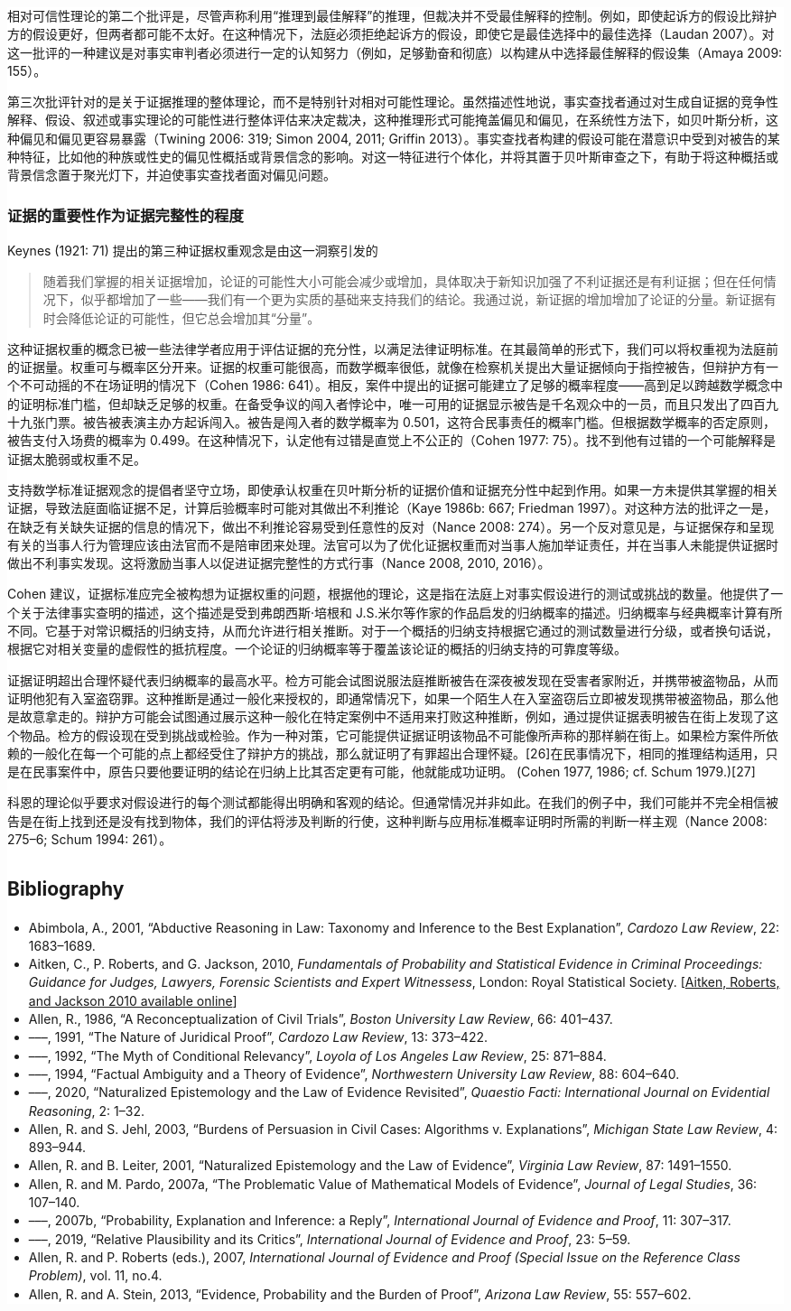 相对可信性理论的第二个批评是，尽管声称利用“推理到最佳解释”的推理，但裁决并不受最佳解释的控制。例如，即使起诉方的假设比辩护方的假设更好，但两者都可能不太好。在这种情况下，法庭必须拒绝起诉方的假设，即使它是最佳选择中的最佳选择（Laudan 2007）。对这一批评的一种建议是对事实审判者必须进行一定的认知努力（例如，足够勤奋和彻底）以构建从中选择最佳解释的假设集（Amaya 2009: 155）。

第三次批评针对的是关于证据推理的整体理论，而不是特别针对相对可能性理论。虽然描述性地说，事实查找者通过对生成自证据的竞争性解释、假设、叙述或事实理论的可能性进行整体评估来决定裁决，这种推理形式可能掩盖偏见和偏见，在系统性方法下，如贝叶斯分析，这种偏见和偏见更容易暴露（Twining 2006: 319; Simon 2004, 2011; Griffin 2013）。事实查找者构建的假设可能在潜意识中受到对被告的某种特征，比如他的种族或性史的偏见性概括或背景信念的影响。对这一特征进行个体化，并将其置于贝叶斯审查之下，有助于将这种概括或背景信念置于聚光灯下，并迫使事实查找者面对偏见问题。

### 证据的重要性作为证据完整性的程度

Keynes (1921: 71) 提出的第三种证据权重观念是由这一洞察引发的

> 随着我们掌握的相关证据增加，论证的可能性大小可能会减少或增加，具体取决于新知识加强了不利证据还是有利证据；但在任何情况下，似乎都增加了一些——我们有一个更为实质的基础来支持我们的结论。我通过说，新证据的增加增加了论证的分量。新证据有时会降低论证的可能性，但它总会增加其“分量”。

这种证据权重的概念已被一些法律学者应用于评估证据的充分性，以满足法律证明标准。在其最简单的形式下，我们可以将权重视为法庭前的证据量。权重可与概率区分开来。证据的权重可能很高，而数学概率很低，就像在检察机关提出大量证据倾向于指控被告，但辩护方有一个不可动摇的不在场证明的情况下（Cohen 1986: 641）。相反，案件中提出的证据可能建立了足够的概率程度——高到足以跨越数学概念中的证明标准门槛，但却缺乏足够的权重。在备受争议的闯入者悖论中，唯一可用的证据显示被告是千名观众中的一员，而且只发出了四百九十九张门票。被告被表演主办方起诉闯入。被告是闯入者的数学概率为 0.501，这符合民事责任的概率门槛。但根据数学概率的否定原则，被告支付入场费的概率为 0.499。在这种情况下，认定他有过错是直觉上不公正的（Cohen 1977: 75）。找不到他有过错的一个可能解释是证据太脆弱或权重不足。

支持数学标准证据观念的提倡者坚守立场，即使承认权重在贝叶斯分析的证据价值和证据充分性中起到作用。如果一方未提供其掌握的相关证据，导致法庭面临证据不足，计算后验概率时可能对其做出不利推论（Kaye 1986b: 667; Friedman 1997）。对这种方法的批评之一是，在缺乏有关缺失证据的信息的情况下，做出不利推论容易受到任意性的反对（Nance 2008: 274）。另一个反对意见是，与证据保存和呈现有关的当事人行为管理应该由法官而不是陪审团来处理。法官可以为了优化证据权重而对当事人施加举证责任，并在当事人未能提供证据时做出不利事实发现。这将激励当事人以促进证据完整性的方式行事（Nance 2008, 2010, 2016）。

Cohen 建议，证据标准应完全被构想为证据权重的问题，根据他的理论，这是指在法庭上对事实假设进行的测试或挑战的数量。他提供了一个关于法律事实查明的描述，这个描述是受到弗朗西斯·培根和 J.S.米尔等作家的作品启发的归纳概率的描述。归纳概率与经典概率计算有所不同。它基于对常识概括的归纳支持，从而允许进行相关推断。对于一个概括的归纳支持根据它通过的测试数量进行分级，或者换句话说，根据它对相关变量的虚假性的抵抗程度。一个论证的归纳概率等于覆盖该论证的概括的归纳支持的可靠度等级。

证据证明超出合理怀疑代表归纳概率的最高水平。检方可能会试图说服法庭推断被告在深夜被发现在受害者家附近，并携带被盗物品，从而证明他犯有入室盗窃罪。这种推断是通过一般化来授权的，即通常情况下，如果一个陌生人在入室盗窃后立即被发现携带被盗物品，那么他是故意拿走的。辩护方可能会试图通过展示这种一般化在特定案例中不适用来打败这种推断，例如，通过提供证据表明被告在街上发现了这个物品。检方的假设现在受到挑战或检验。作为一种对策，它可能提供证据证明该物品不可能像所声称的那样躺在街上。如果检方案件所依赖的一般化在每一个可能的点上都经受住了辩护方的挑战，那么就证明了有罪超出合理怀疑。\[26]在民事情况下，相同的推理结构适用，只是在民事案件中，原告只要他要证明的结论在归纳上比其否定更有可能，他就能成功证明。 (Cohen 1977, 1986; cf. Schum 1979.)\[27]

科恩的理论似乎要求对假设进行的每个测试都能得出明确和客观的结论。但通常情况并非如此。在我们的例子中，我们可能并不完全相信被告是在街上找到还是没有找到物体，我们的评估将涉及判断的行使，这种判断与应用标准概率证明时所需的判断一样主观（Nance 2008: 275–6; Schum 1994: 261）。

## Bibliography

* Abimbola, A., 2001, “Abductive Reasoning in Law: Taxonomy and Inference to the Best Explanation”, _Cardozo Law Review_, 22: 1683–1689.
* Aitken, C., P. Roberts, and G. Jackson, 2010, _Fundamentals of Probability and Statistical Evidence in Criminal Proceedings: Guidance for Judges, Lawyers, Forensic Scientists and Expert Witnessess_, London: Royal Statistical Society. \[[Aitken, Roberts, and Jackson 2010 available online](http://www.rss.org.uk/Images/PDF/influencing-change/rss-fundamentals-probability-statistical-evidence.pdf)]
* Allen, R., 1986, “A Reconceptualization of Civil Trials”, _Boston University Law Review_, 66: 401–437.
* –––, 1991, “The Nature of Juridical Proof”, _Cardozo Law Review_, 13: 373–422.
* –––, 1992, “The Myth of Conditional Relevancy”, _Loyola of Los Angeles Law Review_, 25: 871–884.
* –––, 1994, “Factual Ambiguity and a Theory of Evidence”, _Northwestern University Law Review_, 88: 604–640.
* –––, 2020, “Naturalized Epistemology and the Law of Evidence Revisited”, _Quaestio Facti: International Journal on Evidential Reasoning_, 2: 1–32.
* Allen, R. and S. Jehl, 2003, “Burdens of Persuasion in Civil Cases: Algorithms v. Explanations”, _Michigan State Law Review_, 4: 893–944.
* Allen, R. and B. Leiter, 2001, “Naturalized Epistemology and the Law of Evidence”, _Virginia Law Review_, 87: 1491–1550.
* Allen, R. and M. Pardo, 2007a, “The Problematic Value of Mathematical Models of Evidence”, _Journal of Legal Studies_, 36: 107–140.
* –––, 2007b, “Probability, Explanation and Inference: a Reply”, _International Journal of Evidence and Proof_, 11: 307–317.
* –––, 2019, “Relative Plausibility and its Critics”, _International Journal of Evidence and Proof_, 23: 5–59.
* Allen, R. and P. Roberts (eds.), 2007, _International Journal of Evidence and Proof (Special Issue on the Reference Class Problem)_, vol. 11, no.4.
* Allen, R. and A. Stein, 2013, “Evidence, Probability and the Burden of Proof”, _Arizona Law Review_, 55: 557–602.